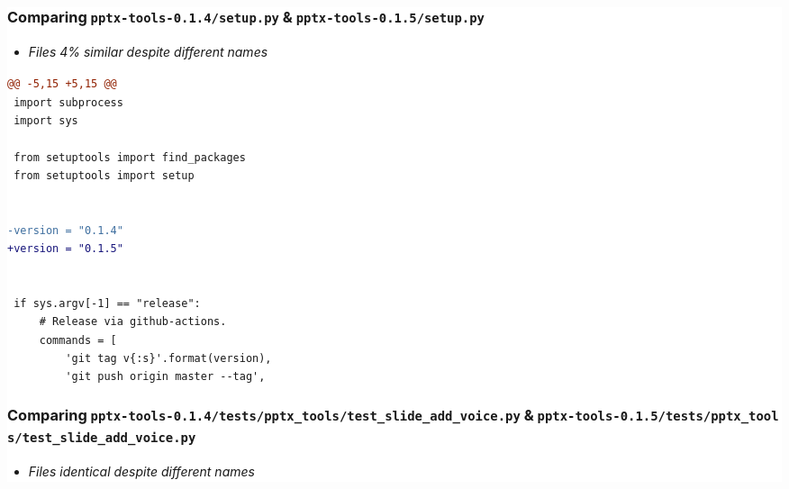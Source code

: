 ### Comparing `pptx-tools-0.1.4/setup.py` & `pptx-tools-0.1.5/setup.py`

 * *Files 4% similar despite different names*

```diff
@@ -5,15 +5,15 @@
 import subprocess
 import sys
 
 from setuptools import find_packages
 from setuptools import setup
 
 
-version = "0.1.4"
+version = "0.1.5"
 
 
 if sys.argv[-1] == "release":
     # Release via github-actions.
     commands = [
         'git tag v{:s}'.format(version),
         'git push origin master --tag',
```

### Comparing `pptx-tools-0.1.4/tests/pptx_tools/test_slide_add_voice.py` & `pptx-tools-0.1.5/tests/pptx_tools/test_slide_add_voice.py`

 * *Files identical despite different names*

